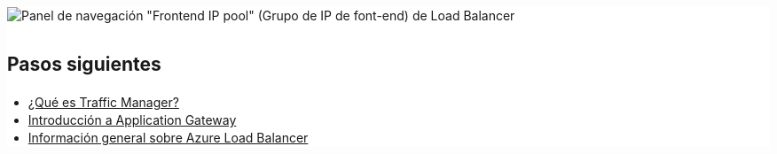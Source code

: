 ![Panel de navegación "Frontend IP pool" (Grupo de IP de font-end) de Load Balancer](./media/traffic-manager-load-balancing-azure/s5-ilb-frontend-ippool.png)

## <a name="next-steps"></a>Pasos siguientes

* [¿Qué es Traffic Manager?](traffic-manager-overview.md)
* [Introducción a Application Gateway](../application-gateway/application-gateway-introduction.md)
* [Información general sobre Azure Load Balancer](../load-balancer/load-balancer-overview.md)
